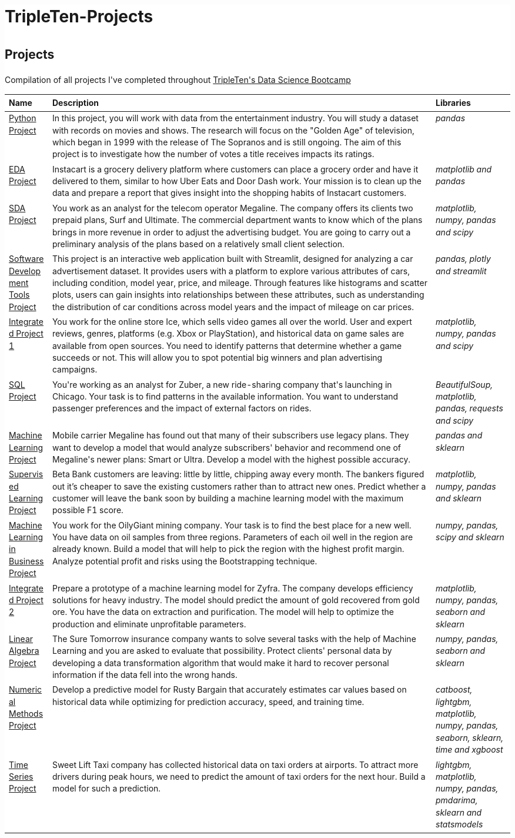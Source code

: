 # TripleTen-Projects

## Projects
Compilation of all projects I've completed throughout [TripleTen's Data Science Bootcamp](https://tripleten.com/data-science/) 

| Name                   | Description            | Libraries                  |
| :--------------------- | :--------------------- |:---------------------------|
| [Python Project](https://github.com/) | In this project, you will work with data from the entertainment industry. You will study a dataset with records on movies and shows. The research will focus on the "Golden Age" of television, which began in 1999 with the release of The Sopranos and is still ongoing. The aim of this project is to investigate how the number of votes a title receives impacts its ratings. | _pandas_ |
| [EDA Project](https://github.com/) | Instacart is a grocery delivery platform where customers can place a grocery order and have it delivered to them, similar to how Uber Eats and Door Dash work. Your mission is to clean up the data and prepare a report that gives insight into the shopping habits of Instacart customers. | _matplotlib and pandas_ |
| [SDA Project](https://github.com/) | You work as an analyst for the telecom operator Megaline. The company offers its clients two prepaid plans, Surf and Ultimate. The commercial department wants to know which of the plans brings in more revenue in order to adjust the advertising budget. You are going to carry out a preliminary analysis of the plans based on a relatively small client selection. | _matplotlib, numpy, pandas and scipy_ |
| [Software Development Tools Project](https://github.com/) | This project is an interactive web application built with Streamlit, designed for analyzing a car advertisement dataset. It provides users with a platform to explore various attributes of cars, including condition, model year, price, and mileage. Through features like histograms and scatter plots, users can gain insights into relationships between these attributes, such as understanding the distribution of car conditions across model years and the impact of mileage on car prices. | _pandas, plotly and streamlit_ |
| [Integrated Project 1](https://github.com/) | You work for the online store Ice, which sells video games all over the world. User and expert reviews, genres, platforms (e.g. Xbox or PlayStation), and historical data on game sales are available from open sources. You need to identify patterns that determine whether a game succeeds or not. This will allow you to spot potential big winners and plan advertising campaigns. | _matplotlib, numpy, pandas and scipy_ |
| [SQL Project](https://github.com/) | You're working as an analyst for Zuber, a new ride-sharing company that's launching in Chicago. Your task is to find patterns in the available information. You want to understand passenger preferences and the impact of external factors on rides. | _BeautifulSoup, matplotlib, pandas, requests and scipy_ | 
| [Machine Learning Project](https://github.com/) | Mobile carrier Megaline has found out that many of their subscribers use legacy plans. They want to develop a model that would analyze subscribers' behavior and recommend one of Megaline's newer plans: Smart or Ultra. Develop a model with the highest possible accuracy. | _pandas and sklearn_ |
| [Supervised Learning Project](https://github.com/) | Beta Bank customers are leaving: little by little, chipping away every month. The bankers figured out it’s cheaper to save the existing customers rather than to attract new ones. Predict whether a customer will leave the bank soon by building a machine learning model with the maximum possible F1 score. | _matplotlib, numpy, pandas and sklearn_ |
| [Machine Learning in Business Project](https://github.com/) | You work for the OilyGiant mining company. Your task is to find the best place for a new well. You have data on oil samples from three regions. Parameters of each oil well in the region are already known. Build a model that will help to pick the region with the highest profit margin. Analyze potential profit and risks using the Bootstrapping technique. | _numpy, pandas, scipy and sklearn_ |  
| [Integrated Project 2](https://github.com/) | Prepare a prototype of a machine learning model for Zyfra. The company develops efficiency solutions for heavy industry. The model should predict the amount of gold recovered from gold ore. You have the data on extraction and purification. The model will help to optimize the production and eliminate unprofitable parameters. | _matplotlib, numpy, pandas, seaborn and sklearn_ |  
| [Linear Algebra Project](https://github.com/) | The Sure Tomorrow insurance company wants to solve several tasks with the help of Machine Learning and you are asked to evaluate that possibility. Protect clients' personal data by developing a data transformation algorithm that would make it hard to recover personal information if the data fell into the wrong hands. | _numpy, pandas, seaborn and sklearn_ |
| [Numerical Methods Project](https://github.com/) | Develop a predictive model for Rusty Bargain that accurately estimates car values based on historical data while optimizing for prediction accuracy, speed, and training time. | _catboost, lightgbm, matplotlib, numpy, pandas, seaborn, sklearn, time and xgboost_ |
| [Time Series Project](https://github.com/) | Sweet Lift Taxi company has collected historical data on taxi orders at airports. To attract more drivers during peak hours, we need to predict the amount of taxi orders for the next hour. Build a model for such a prediction. | _lightgbm, matplotlib, numpy, pandas, pmdarima, sklearn and statsmodels_ |